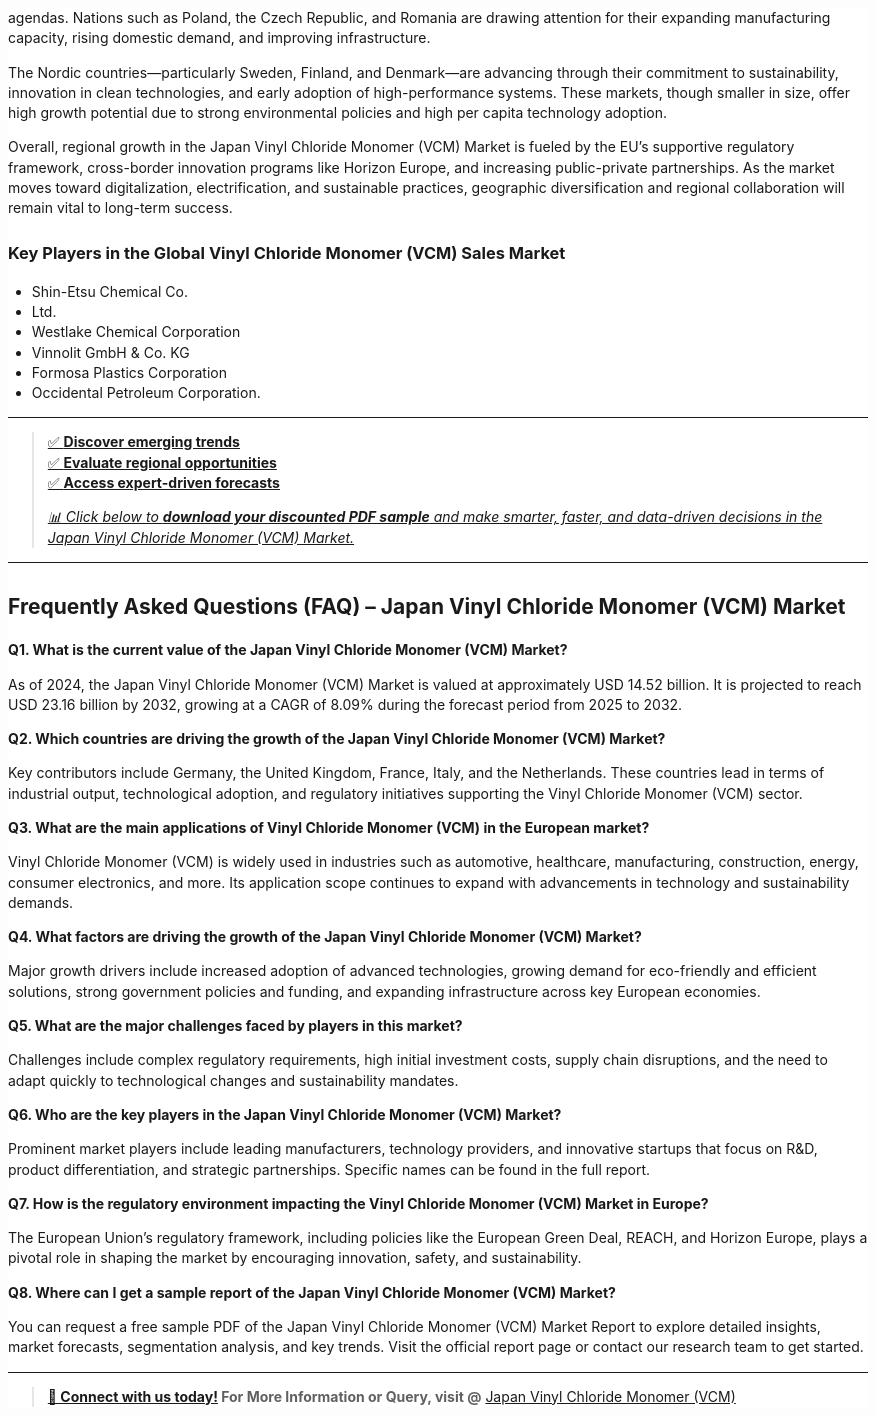 agendas. Nations such as Poland, the Czech Republic, and Romania are drawing attention for their expanding manufacturing capacity, rising domestic demand, and improving infrastructure.</p><p>The Nordic countries&mdash;particularly Sweden, Finland, and Denmark&mdash;are advancing through their commitment to sustainability, innovation in clean technologies, and early adoption of high-performance systems. These markets, though smaller in size, offer high growth potential due to strong environmental policies and high per capita technology adoption.</p><p>Overall, regional growth in the Japan Vinyl Chloride Monomer (VCM) Market is fueled by the EU&rsquo;s supportive regulatory framework, cross-border innovation programs like Horizon Europe, and increasing public-private partnerships. As the market moves toward digitalization, electrification, and sustainable practices, geographic diversification and regional collaboration will remain vital to long-term success.</p><p><h3>Key Players in the Global Vinyl Chloride Monomer (VCM) Sales Market </h3><ul><li>Shin-Etsu Chemical Co.</li><li>Ltd.</li><li>Westlake Chemical Corporation</li><li>Vinnolit GmbH & Co. KG</li><li>Formosa Plastics Corporation</li><li>Occidental Petroleum Corporation.</li></ul></p><hr /><blockquote><p><a href="https://www.marketresearchintellect.com/ask-for-discount/?rid=967470&amp;amp;utm_source=Github-JP&amp;amp;utm_medium=041">✅ <strong data-start="617" data-end="645">Discover emerging trends</strong></a><br data-start="645" data-end="648" /><a href="https://www.marketresearchintellect.com/ask-for-discount/?rid=967470&amp;amp;utm_source=Github-JP&amp;amp;utm_medium=041"> ✅ <strong data-start="650" data-end="685">Evaluate regional opportunities</strong></a><br data-start="685" data-end="688" /><a href="https://www.marketresearchintellect.com/ask-for-discount/?rid=967470&amp;amp;utm_source=Github-JP&amp;amp;utm_medium=041"> ✅ <strong data-start="690" data-end="724">Access expert-driven forecasts</strong></a></p><p class="" data-start="728" data-end="864"><em><a href="https://www.marketresearchintellect.com/ask-for-discount/?rid=967470&amp;amp;utm_source=Github-JP&amp;amp;utm_medium=041">📊 Click below to <strong data-start="746" data-end="785">download your discounted PDF sample</strong> and make smarter, faster, and data-driven decisions in the Japan Vinyl Chloride Monomer (VCM) Market.</a></em></p></blockquote><hr /><h2>Frequently Asked Questions (FAQ) &ndash; Japan Vinyl Chloride Monomer (VCM) Market</h2><p><strong>Q1. What is the current value of the Japan Vinyl Chloride Monomer (VCM) Market?</strong></p><p>As of 2024, the Japan Vinyl Chloride Monomer (VCM) Market is valued at approximately USD 14.52 billion. It is projected to reach USD 23.16 billion by 2032, growing at a CAGR of 8.09% during the forecast period from 2025 to 2032.</p><p><strong>Q2. Which countries are driving the growth of the Japan Vinyl Chloride Monomer (VCM) Market?</strong></p><p>Key contributors include Germany, the United Kingdom, France, Italy, and the Netherlands. These countries lead in terms of industrial output, technological adoption, and regulatory initiatives supporting the Vinyl Chloride Monomer (VCM) sector.</p><p><strong>Q3. What are the main applications of Vinyl Chloride Monomer (VCM) in the European market?</strong></p><p>Vinyl Chloride Monomer (VCM) is widely used in industries such as automotive, healthcare, manufacturing, construction, energy, consumer electronics, and more. Its application scope continues to expand with advancements in technology and sustainability demands.</p><p><strong>Q4. What factors are driving the growth of the Japan Vinyl Chloride Monomer (VCM) Market?</strong></p><p>Major growth drivers include increased adoption of advanced technologies, growing demand for eco-friendly and efficient solutions, strong government policies and funding, and expanding infrastructure across key European economies.</p><p><strong>Q5. What are the major challenges faced by players in this market?</strong></p><p>Challenges include complex regulatory requirements, high initial investment costs, supply chain disruptions, and the need to adapt quickly to technological changes and sustainability mandates.</p><p><strong>Q6. Who are the key players in the Japan Vinyl Chloride Monomer (VCM) Market?</strong></p><p>Prominent market players include leading manufacturers, technology providers, and innovative startups that focus on R&amp;D, product differentiation, and strategic partnerships. Specific names can be found in the full report.</p><p><strong>Q7. How is the regulatory environment impacting the Vinyl Chloride Monomer (VCM) Market in Europe?</strong></p><p>The European Union&rsquo;s regulatory framework, including policies like the European Green Deal, REACH, and Horizon Europe, plays a pivotal role in shaping the market by encouraging innovation, safety, and sustainability.</p><p><strong>Q8. Where can I get a sample report of the Japan Vinyl Chloride Monomer (VCM) Market?</strong></p><p>You can request a free sample PDF of the Japan Vinyl Chloride Monomer (VCM) Market Report to explore detailed insights, market forecasts, segmentation analysis, and key trends. Visit the official report page or contact our research team to get started.</p><hr /><blockquote><p><span class="font-[700]"><strong><a href="https://www.marketresearchintellect.com/product/global-vinyl-chloride-monomer-vcm-sales-market/?utm_source=Linkedin&utm_medium=041">📩 Connect with us today!</a> For More Information or Query, visit&nbsp;@</strong>&nbsp;</span><span class="font-[700]"><a href="https://www.marketresearchintellect.com/product/global-vinyl-chloride-monomer-vcm-sales-market/?utm_source=Linkedin&utm_medium=041" target="_blank" data-tracking-control-name="article-ssr-frontend-pulse_little-text-block" data-tracking-will-navigate="" data-test-link="">Japan Vinyl Chloride Monomer (VCM)